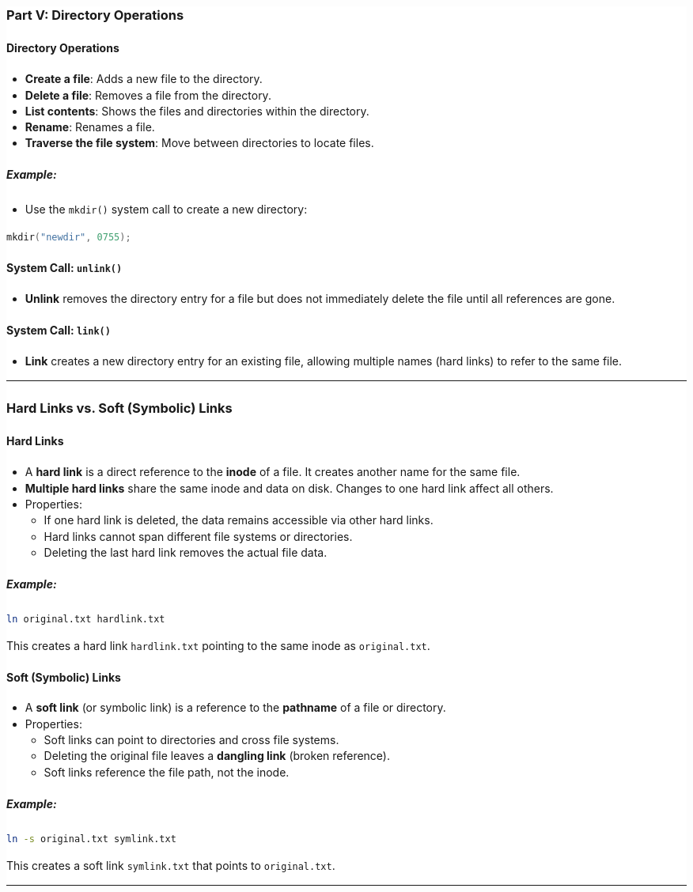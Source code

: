 
### Part V: **Directory Operations**

#### **Directory Operations**
- **Create a file**: Adds a new file to the directory.
- **Delete a file**: Removes a file from the directory.
- **List contents**: Shows the files and directories within the directory.
- **Rename**: Renames a file.
- **Traverse the file system**: Move between directories to locate files.

##### Example:
- Use the `mkdir()` system call to create a new directory:
```c
mkdir("newdir", 0755);
```

#### **System Call: `unlink()`**
- **Unlink** removes the directory entry for a file but does not immediately delete the file until all references are gone.

#### **System Call: `link()`**
- **Link** creates a new directory entry for an existing file, allowing multiple names (hard links) to refer to the same file.

---

### **Hard Links vs. Soft (Symbolic) Links**

#### **Hard Links**
- A **hard link** is a direct reference to the **inode** of a file. It creates another name for the same file.
- **Multiple hard links** share the same inode and data on disk. Changes to one hard link affect all others.
- Properties:
  - If one hard link is deleted, the data remains accessible via other hard links.
  - Hard links cannot span different file systems or directories.
  - Deleting the last hard link removes the actual file data.

##### Example:
```bash
ln original.txt hardlink.txt
```
This creates a hard link `hardlink.txt` pointing to the same inode as `original.txt`.

#### **Soft (Symbolic) Links**
- A **soft link** (or symbolic link) is a reference to the **pathname** of a file or directory.
- Properties:
  - Soft links can point to directories and cross file systems.
  - Deleting the original file leaves a **dangling link** (broken reference).
  - Soft links reference the file path, not the inode.

##### Example:
```bash
ln -s original.txt symlink.txt
```
This creates a soft link `symlink.txt` that points to `original.txt`.

---